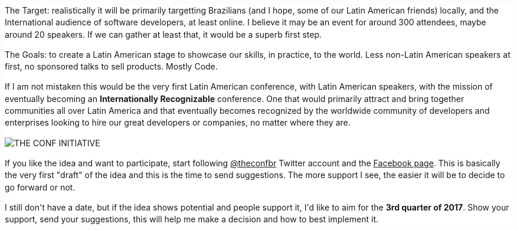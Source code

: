 The Target: realistically it will be primarily targetting Brazilians (and I hope, some of our Latin American friends) locally, and the International audience of software developers, at least online. I believe it may be an event for around 300 attendees, maybe around 20 speakers. If we can gather at least that, it would be a superb first step.

The Goals: to create a Latin American stage to showcase our skills, in practice, to the world. Less non-Latin American speakers at first, no sponsored talks to sell products. Mostly Code.

If I am not mistaken this would be the very first Latin American conference, with Latin American speakers, with the mission of eventually becoming an **Internationally Recognizable** conference. One that would primarily attract and bring together communities all over Latin America and that eventually becomes recognized by the worldwide community of developers and enterprises looking to hire our great developers or companies, no matter where they are.

![THE CONF INITIATIVE](https://akitaonrails.s3.amazonaws.com/assets/image_asset/image/562/THECONF.jpg)

If you like the idea and want to participate, start following [@theconfbr](https://twitter.com/theconfbr) Twitter account and the [Facebook page](https://www.facebook.com/The-CONF-648408102005731/). This is basically the very first "draft" of the idea and this is the time to send suggestions. The more support I see, the easier it will be to decide to go forward or not.

I still don't have a date, but if the idea shows potential and people support it, I'd like to aim for the **3rd quarter of 2017**. Show your support, send your suggestions, this will help me make a decision and how to best implement it.
